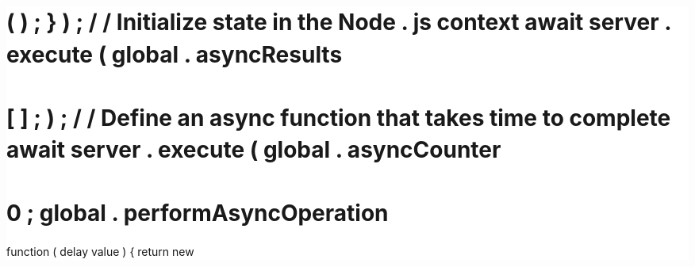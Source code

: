 (
)
;
}
)
;
/
/
Initialize
state
in
the
Node
.
js
context
await
server
.
execute
(
global
.
asyncResults
=
[
]
;
)
;
/
/
Define
an
async
function
that
takes
time
to
complete
await
server
.
execute
(
global
.
asyncCounter
=
0
;
global
.
performAsyncOperation
=
function
(
delay
value
)
{
return
new